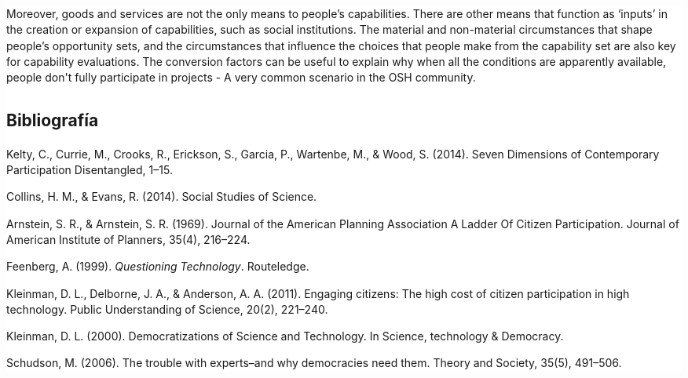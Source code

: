 Moreover,  goods  and  services  are  not  the  only  means  to  people’s capabilities. There are other means that function as ‘inputs’  in  the  creation  or  expansion  of  capabilities,  such  as  social institutions. The material and non-material circumstances that shape people’s opportunity sets, and the circumstances that influence the  choices  that  people  make  from  the  capability  set are also key for capability evaluations. The conversion factors can be useful to explain why when all the conditions are apparently available, people don't fully participate in projects - A very common scenario in the OSH community.

## Bibliografía

Kelty, C., Currie, M., Crooks, R., Erickson, S., Garcia, P., Wartenbe, M., & Wood, S. (2014). Seven Dimensions of Contemporary Participation Disentangled, 1–15.

Collins, H. M., & Evans, R. (2014). Social Studies of Science.

Arnstein, S. R., & Arnstein, S. R. (1969). Journal of the American Planning Association A Ladder Of Citizen Participation. Journal of American Institute of Planners, 35(4), 216–224.

Feenberg, A. (1999). *Questioning Technology*. Routeledge.

Kleinman, D. L., Delborne, J. A., & Anderson, A. A. (2011). Engaging citizens: The high cost of citizen participation in high technology. Public Understanding of Science, 20(2), 221–240.

Kleinman, D. L. (2000). Democratizations of Science and Technology. In Science, technology & Democracy.

Schudson, M. (2006). The trouble with experts–and why democracies need them. Theory and Society, 35(5), 491–506.  
